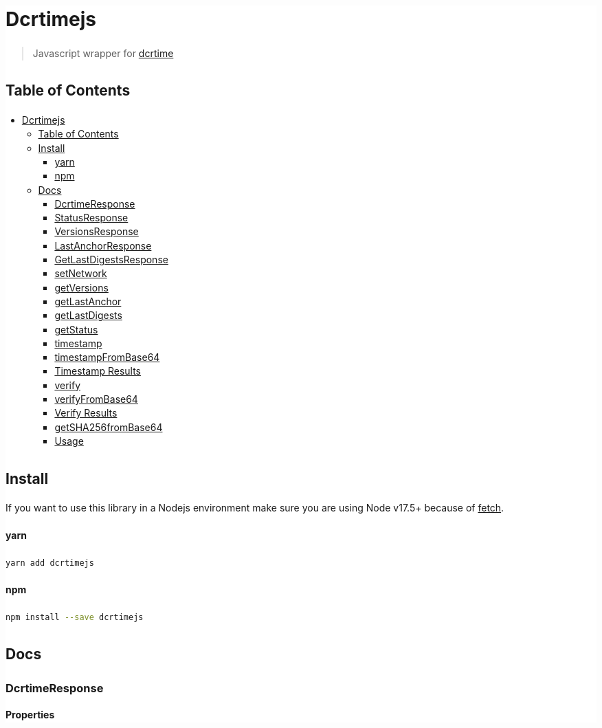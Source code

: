 # Dcrtimejs

> Javascript wrapper for [dcrtime](https://github.com/decred/dcrtime)

## Table of Contents

- [Dcrtimejs](#dcrtimejs)
  - [Table of Contents](#table-of-contents)
  - [Install](#install)
      - [yarn](#yarn)
      - [npm](#npm)
  - [Docs](#docs)
    - [DcrtimeResponse](#dcrtimeresponse)
    - [StatusResponse](#statusresponse)
    - [VersionsResponse](#versionsresponse)
    - [LastAnchorResponse](#lastanchorresponse)
    - [GetLastDigestsResponse](#getlastdigestsresponse)
    - [setNetwork](#setnetwork)
    - [getVersions](#getversions)
    - [getLastAnchor](#getlastanchor)
    - [getLastDigests](#getlastdigests)
    - [getStatus](#getstatus)
    - [timestamp](#timestamp)
    - [timestampFromBase64](#timestampfrombase64)
    - [Timestamp Results](#timestamp-results)
    - [verify](#verify)
    - [verifyFromBase64](#verifyfrombase64)
    - [Verify Results](#verify-results)
    - [getSHA256fromBase64](#getsha256frombase64)
    - [Usage](#usage)


## Install

If you want to use this library in a Nodejs environment make sure you are using Node v17.5+ because of [fetch](https://nodejs.org/uk/blog/release/v17.5.0/#add-fetch-api).

#### yarn

```bash
yarn add dcrtimejs
```

#### npm

```bash
npm install --save dcrtimejs
```

## Docs

### DcrtimeResponse
**Properties**

